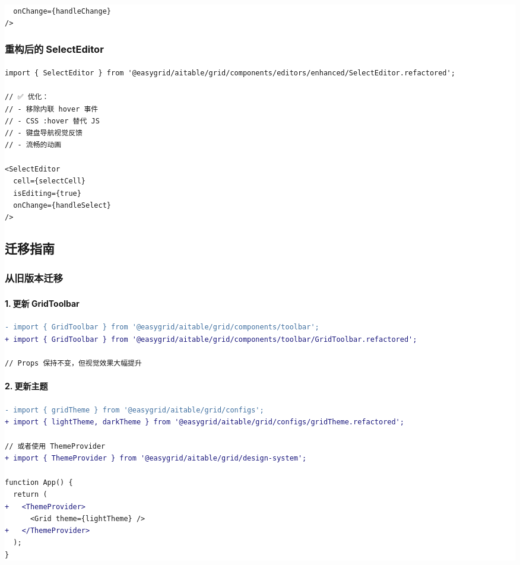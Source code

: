 ```tsx
  onChange={handleChange}
/>
```

### 重构后的 SelectEditor

```tsx
import { SelectEditor } from '@easygrid/aitable/grid/components/editors/enhanced/SelectEditor.refactored';

// ✅ 优化：
// - 移除内联 hover 事件
// - CSS :hover 替代 JS
// - 键盘导航视觉反馈
// - 流畅的动画

<SelectEditor
  cell={selectCell}
  isEditing={true}
  onChange={handleSelect}
/>
```

## 迁移指南

### 从旧版本迁移

#### 1. 更新 GridToolbar

```diff
- import { GridToolbar } from '@easygrid/aitable/grid/components/toolbar';
+ import { GridToolbar } from '@easygrid/aitable/grid/components/toolbar/GridToolbar.refactored';

// Props 保持不变，但视觉效果大幅提升
```

#### 2. 更新主题

```diff
- import { gridTheme } from '@easygrid/aitable/grid/configs';
+ import { lightTheme, darkTheme } from '@easygrid/aitable/grid/configs/gridTheme.refactored';

// 或者使用 ThemeProvider
+ import { ThemeProvider } from '@easygrid/aitable/grid/design-system';

function App() {
  return (
+   <ThemeProvider>
      <Grid theme={lightTheme} />
+   </ThemeProvider>
  );
}
```
